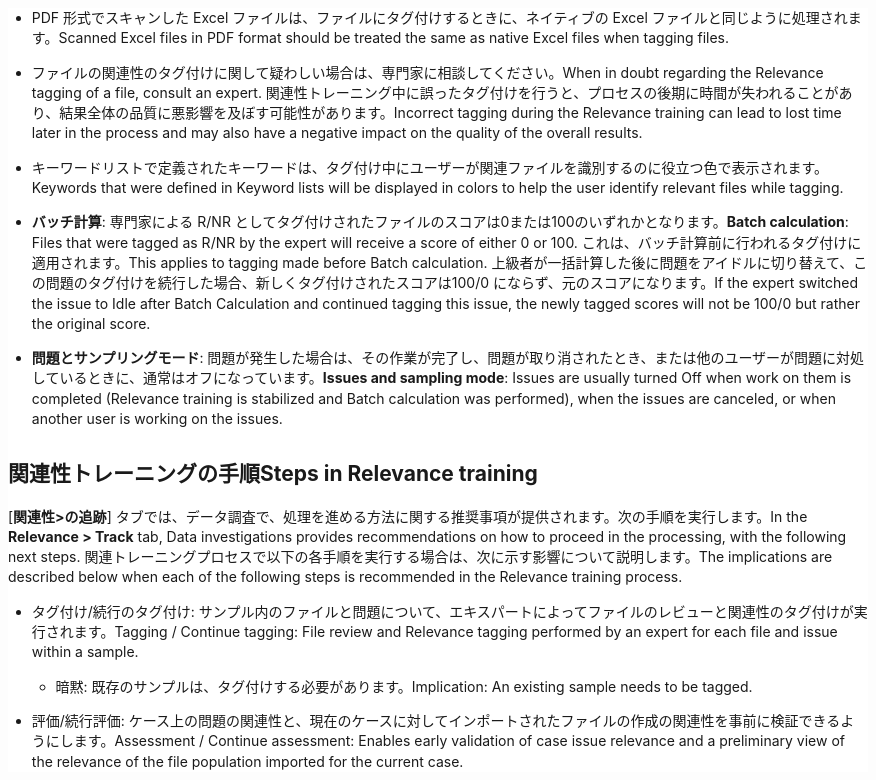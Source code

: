   - <span data-ttu-id="6c0a7-138">PDF 形式でスキャンした Excel ファイルは、ファイルにタグ付けするときに、ネイティブの Excel ファイルと同じように処理されます。</span><span class="sxs-lookup"><span data-stu-id="6c0a7-138">Scanned Excel files in PDF format should be treated the same as native Excel files when tagging files.</span></span>
    
  - <span data-ttu-id="6c0a7-139">ファイルの関連性のタグ付けに関して疑わしい場合は、専門家に相談してください。</span><span class="sxs-lookup"><span data-stu-id="6c0a7-139">When in doubt regarding the Relevance tagging of a file, consult an expert.</span></span> <span data-ttu-id="6c0a7-140">関連性トレーニング中に誤ったタグ付けを行うと、プロセスの後期に時間が失われることがあり、結果全体の品質に悪影響を及ぼす可能性があります。</span><span class="sxs-lookup"><span data-stu-id="6c0a7-140">Incorrect tagging during the Relevance training can lead to lost time later in the process and may also have a negative impact on the quality of the overall results.</span></span>
    
  - <span data-ttu-id="6c0a7-141">キーワードリストで定義されたキーワードは、タグ付け中にユーザーが関連ファイルを識別するのに役立つ色で表示されます。</span><span class="sxs-lookup"><span data-stu-id="6c0a7-141">Keywords that were defined in Keyword lists will be displayed in colors to help the user identify relevant files while tagging.</span></span>
    
- <span data-ttu-id="6c0a7-142">**バッチ計算**: 専門家による R/NR としてタグ付けされたファイルのスコアは0または100のいずれかとなります。</span><span class="sxs-lookup"><span data-stu-id="6c0a7-142">**Batch calculation**: Files that were tagged as R/NR by the expert will receive a score of either 0 or 100.</span></span> <span data-ttu-id="6c0a7-143">これは、バッチ計算前に行われるタグ付けに適用されます。</span><span class="sxs-lookup"><span data-stu-id="6c0a7-143">This applies to tagging made before Batch calculation.</span></span> <span data-ttu-id="6c0a7-144">上級者が一括計算した後に問題をアイドルに切り替えて、この問題のタグ付けを続行した場合、新しくタグ付けされたスコアは100/0 にならず、元のスコアになります。</span><span class="sxs-lookup"><span data-stu-id="6c0a7-144">If the expert switched the issue to Idle after Batch Calculation and continued tagging this issue, the newly tagged scores will not be 100/0 but rather the original score.</span></span>
    
- <span data-ttu-id="6c0a7-145">**問題とサンプリングモード**: 問題が発生した場合は、その作業が完了し、問題が取り消されたとき、または他のユーザーが問題に対処しているときに、通常はオフになっています。</span><span class="sxs-lookup"><span data-stu-id="6c0a7-145">**Issues and sampling mode**: Issues are usually turned Off when work on them is completed (Relevance training is stabilized and Batch calculation was performed), when the issues are canceled, or when another user is working on the issues.</span></span>
    
## <a name="steps-in-relevance-training"></a><span data-ttu-id="6c0a7-146">関連性トレーニングの手順</span><span class="sxs-lookup"><span data-stu-id="6c0a7-146">Steps in Relevance training</span></span>

<span data-ttu-id="6c0a7-147">[**関連性\>の追跡**] タブでは、データ調査で、処理を進める方法に関する推奨事項が提供されます。次の手順を実行します。</span><span class="sxs-lookup"><span data-stu-id="6c0a7-147">In the **Relevance \> Track** tab, Data investigations provides recommendations on how to proceed in the processing, with the following next steps.</span></span> <span data-ttu-id="6c0a7-148">関連トレーニングプロセスで以下の各手順を実行する場合は、次に示す影響について説明します。</span><span class="sxs-lookup"><span data-stu-id="6c0a7-148">The implications are described below when each of the following steps is recommended in the Relevance training process.</span></span> 
  
- <span data-ttu-id="6c0a7-149">タグ付け/続行のタグ付け: サンプル内のファイルと問題について、エキスパートによってファイルのレビューと関連性のタグ付けが実行されます。</span><span class="sxs-lookup"><span data-stu-id="6c0a7-149">Tagging / Continue tagging: File review and Relevance tagging performed by an expert for each file and issue within a sample.</span></span>
    
  - <span data-ttu-id="6c0a7-150">暗黙: 既存のサンプルは、タグ付けする必要があります。</span><span class="sxs-lookup"><span data-stu-id="6c0a7-150">Implication: An existing sample needs to be tagged.</span></span>
    
- <span data-ttu-id="6c0a7-151">評価/続行評価: ケース上の問題の関連性と、現在のケースに対してインポートされたファイルの作成の関連性を事前に検証できるようにします。</span><span class="sxs-lookup"><span data-stu-id="6c0a7-151">Assessment / Continue assessment: Enables early validation of case issue relevance and a preliminary view of the relevance of the file population imported for the current case.</span></span>
    
